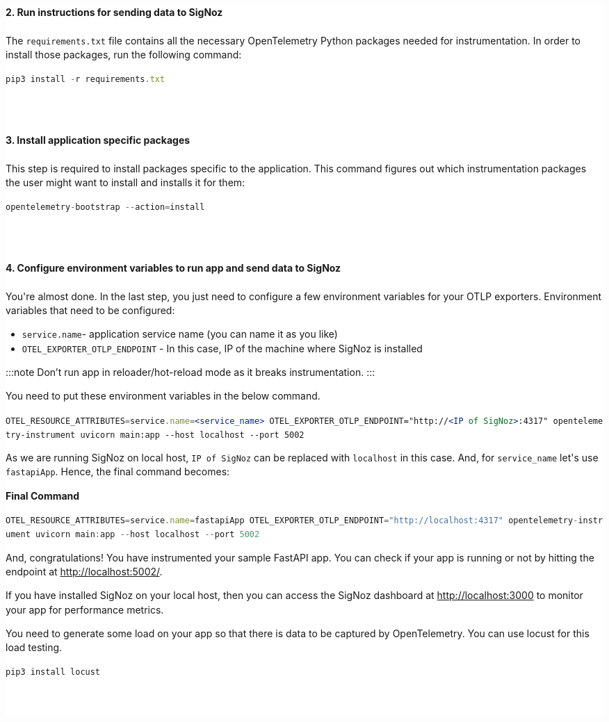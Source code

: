 **2. Run instructions for sending data to SigNoz**<br></br>
The `requirements.txt` file contains all the necessary OpenTelemetry Python packages needed for instrumentation. In order to install those packages, run the following command:
```jsx
pip3 install -r requirements.txt
```
<br></br>

**3. Install application specific packages**<br></br>
This step is required to install packages specific to the application. This command figures out which instrumentation packages the user might want to install and installs it for them:
```jsx
opentelemetry-bootstrap --action=install
```
<br></br>


**4. Configure environment variables to run app and send data to SigNoz**<br></br>
You're almost done. In the last step, you just need to configure a few environment variables for your OTLP exporters. Environment variables that need to be configured:

   - `service.name`- application service name (you can name it as you like)
   - `OTEL_EXPORTER_OTLP_ENDPOINT` - In this case, IP of the machine where SigNoz is installed

   :::note
   Don’t run app in reloader/hot-reload mode as it breaks instrumentation.
   :::
   
   You need to put these environment variables in the below command.
   
   ```jsx
   OTEL_RESOURCE_ATTRIBUTES=service.name=<service_name> OTEL_EXPORTER_OTLP_ENDPOINT="http://<IP of SigNoz>:4317" opentelemetry-instrument uvicorn main:app --host localhost --port 5002
   ```

   As we are running SigNoz on local host, `IP of SigNoz` can be replaced with `localhost` in this case. And, for `service_name` let's use `fastapiApp`. Hence, the final command becomes:

   **Final Command**

   ```jsx
   OTEL_RESOURCE_ATTRIBUTES=service.name=fastapiApp OTEL_EXPORTER_OTLP_ENDPOINT="http://localhost:4317" opentelemetry-instrument uvicorn main:app --host localhost --port 5002
   ```

And, congratulations! You have instrumented your sample FastAPI app. You can check if your app is running or not by hitting the endpoint at [http://localhost:5002/](http://localhost:5002/).

If you have installed SigNoz on your local host, then you can access the SigNoz dashboard at [http://localhost:3000](http://localhost:3000) to monitor your app for performance metrics.

You need to generate some load on your app so that there is data to be captured by OpenTelemetry. You can use locust for this load testing.

```jsx
pip3 install locust
```

<br></br>
